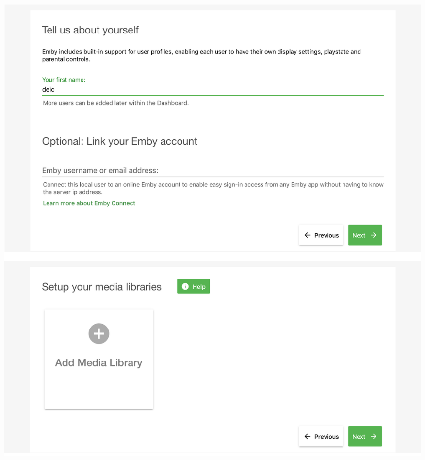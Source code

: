 ![create a user](assets/img/install_emby/image_1.png)

![add media libraries - Movies](assets/img/install_emby/image_2.png)
